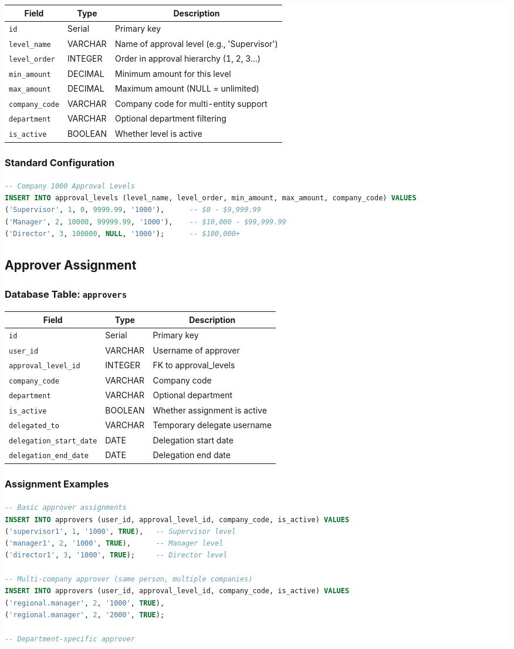 | Field | Type | Description |
|-------|------|-------------|
| `id` | Serial | Primary key |
| `level_name` | VARCHAR | Name of approval level (e.g., 'Supervisor') |
| `level_order` | INTEGER | Order in approval hierarchy (1, 2, 3...) |
| `min_amount` | DECIMAL | Minimum amount for this level |
| `max_amount` | DECIMAL | Maximum amount (NULL = unlimited) |
| `company_code` | VARCHAR | Company code for multi-entity support |
| `department` | VARCHAR | Optional department filtering |
| `is_active` | BOOLEAN | Whether level is active |

### Standard Configuration

```sql
-- Company 1000 Approval Levels
INSERT INTO approval_levels (level_name, level_order, min_amount, max_amount, company_code) VALUES
('Supervisor', 1, 0, 9999.99, '1000'),      -- $0 - $9,999.99
('Manager', 2, 10000, 99999.99, '1000'),    -- $10,000 - $99,999.99  
('Director', 3, 100000, NULL, '1000');      -- $100,000+
```

## Approver Assignment

### Database Table: `approvers`

| Field | Type | Description |
|-------|------|-------------|
| `id` | Serial | Primary key |
| `user_id` | VARCHAR | Username of approver |
| `approval_level_id` | INTEGER | FK to approval_levels |
| `company_code` | VARCHAR | Company code |
| `department` | VARCHAR | Optional department |
| `is_active` | BOOLEAN | Whether assignment is active |
| `delegated_to` | VARCHAR | Temporary delegate username |
| `delegation_start_date` | DATE | Delegation start date |
| `delegation_end_date` | DATE | Delegation end date |

### Assignment Examples

```sql
-- Basic approver assignments
INSERT INTO approvers (user_id, approval_level_id, company_code, is_active) VALUES
('supervisor1', 1, '1000', TRUE),   -- Supervisor level
('manager1', 2, '1000', TRUE),      -- Manager level  
('director1', 3, '1000', TRUE);     -- Director level

-- Multi-company approver (same person, multiple companies)
INSERT INTO approvers (user_id, approval_level_id, company_code, is_active) VALUES
('regional.manager', 2, '1000', TRUE),
('regional.manager', 2, '2000', TRUE);

-- Department-specific approver
```